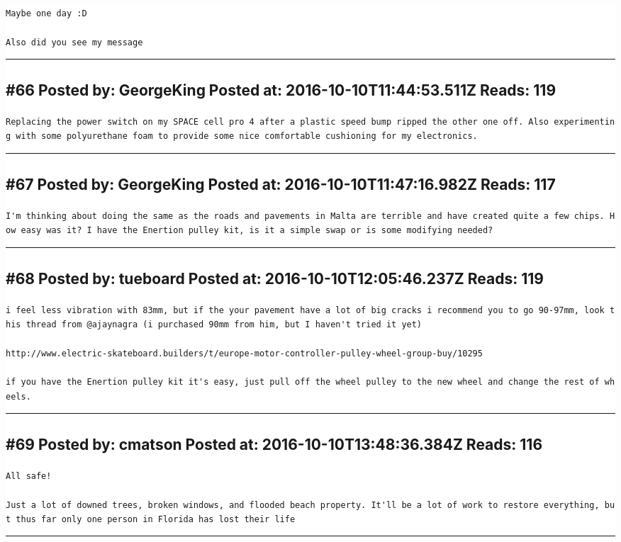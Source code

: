 ```
Maybe one day :D

Also did you see my message
```

---
## \#66 Posted by: GeorgeKing Posted at: 2016-10-10T11:44:53.511Z Reads: 119

```
Replacing the power switch on my SPACE cell pro 4 after a plastic speed bump ripped the other one off. Also experimenting with some polyurethane foam to provide some nice comfortable cushioning for my electronics.
```

---
## \#67 Posted by: GeorgeKing Posted at: 2016-10-10T11:47:16.982Z Reads: 117

```
I'm thinking about doing the same as the roads and pavements in Malta are terrible and have created quite a few chips. How easy was it? I have the Enertion pulley kit, is it a simple swap or is some modifying needed?
```

---
## \#68 Posted by: tueboard Posted at: 2016-10-10T12:05:46.237Z Reads: 119

```
i feel less vibration with 83mm, but if the your pavement have a lot of big cracks i recommend you to go 90-97mm, look this thread from @ajaynagra (i purchased 90mm from him, but I haven't tried it yet)

http://www.electric-skateboard.builders/t/europe-motor-controller-pulley-wheel-group-buy/10295

if you have the Enertion pulley kit it's easy, just pull off the wheel pulley to the new wheel and change the rest of wheels.
```

---
## \#69 Posted by: cmatson Posted at: 2016-10-10T13:48:36.384Z Reads: 116

```
All safe! 

Just a lot of downed trees, broken windows, and flooded beach property. It'll be a lot of work to restore everything, but thus far only one person in Florida has lost their life
```

---